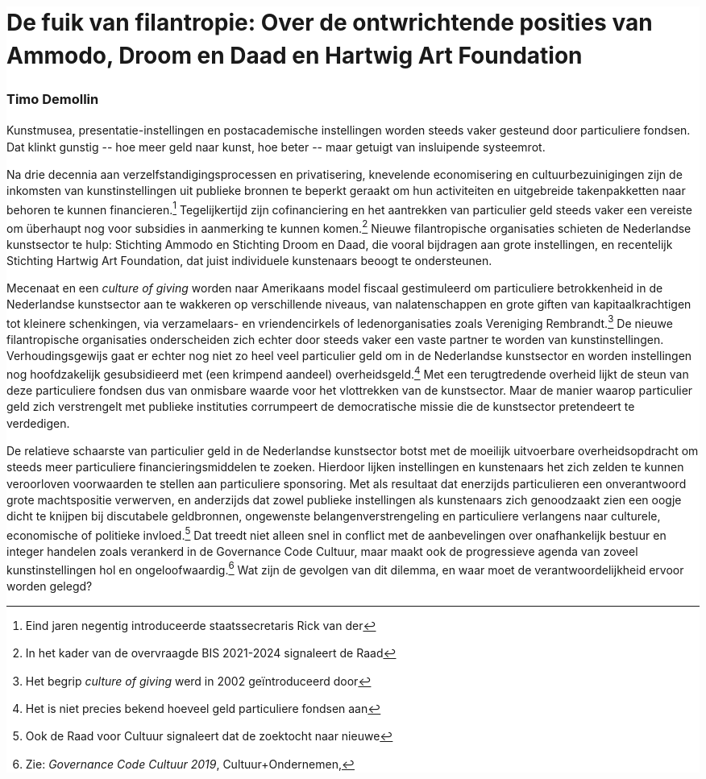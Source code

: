 <div style="page-break-after: always"></div>

# De fuik van filantropie: Over de ontwrichtende posities van Ammodo, Droom en Daad en Hartwig Art Foundation

### Timo Demollin

Kunstmusea, presentatie-instellingen en postacademische instellingen
worden steeds vaker gesteund door particuliere fondsen. Dat klinkt
gunstig -- hoe meer geld naar kunst, hoe beter -- maar getuigt van
insluipende systeemrot.

Na drie decennia aan verzelfstandigingsprocessen en privatisering,
knevelende economisering en cultuurbezuinigingen zijn de inkomsten van
kunstinstellingen uit publieke bronnen te beperkt geraakt om hun
activiteiten en uitgebreide takenpakketten naar behoren te kunnen
financieren.[^04_1] Tegelijkertijd zijn cofinanciering en het aantrekken
van particulier geld steeds vaker een vereiste om überhaupt nog voor
subsidies in aanmerking te kunnen komen.[^04_2] Nieuwe filantropische
organisaties schieten de Nederlandse kunstsector te hulp: Stichting
Ammodo en Stichting Droom en Daad, die vooral bijdragen aan grote
instellingen, en recentelijk Stichting Hartwig Art Foundation, dat juist
individuele kunstenaars beoogt te ondersteunen.

Mecenaat en een *culture of giving* worden naar Amerikaans model fiscaal
gestimuleerd om particuliere betrokkenheid in de Nederlandse kunstsector
aan te wakkeren op verschillende niveaus, van nalatenschappen en grote
giften van kapitaalkrachtigen tot kleinere schenkingen, via
verzamelaars- en vriendencirkels of ledenorganisaties zoals Vereniging
Rembrandt.[^04_3] De nieuwe filantropische organisaties onderscheiden zich
echter door steeds vaker een vaste partner te worden van
kunstinstellingen. Verhoudingsgewijs gaat er echter nog niet zo heel
veel particulier geld om in de Nederlandse kunstsector en worden
instellingen nog hoofdzakelijk gesubsidieerd met (een krimpend aandeel)
overheidsgeld.[^04_4] Met een terugtredende overheid lijkt de steun van
deze particuliere fondsen dus van onmisbare waarde voor het vlottrekken
van de kunstsector. Maar de manier waarop particulier geld zich
verstrengelt met publieke instituties corrumpeert de democratische
missie die de kunstsector pretendeert te verdedigen.

De relatieve schaarste van particulier geld in de Nederlandse
kunstsector botst met de moeilijk uitvoerbare overheidsopdracht om
steeds meer particuliere financieringsmiddelen te zoeken. Hierdoor
lijken instellingen en kunstenaars het zich zelden te kunnen veroorloven
voorwaarden te stellen aan particuliere sponsoring. Met als resultaat
dat enerzijds particulieren een onverantwoord grote machtspositie
verwerven, en anderzijds dat zowel publieke instellingen als kunstenaars
zich genoodzaakt zien een oogje dicht te knijpen bij discutabele
geldbronnen, ongewenste belangenverstrengeling en particuliere
verlangens naar culturele, economische of politieke invloed.[^04_5] Dat
treedt niet alleen snel in conflict met de aanbevelingen over
onafhankelijk bestuur en integer handelen zoals verankerd in de
Governance Code Cultuur, maar maakt ook de progressieve agenda van
zoveel kunstinstellingen hol en ongeloofwaardig.[^04_6] Wat zijn de
gevolgen van dit dilemma, en waar moet de verantwoordelijkheid ervoor
worden gelegd?


[^02inleiding_1]: Pas vrij recent is *matchfunding* een structureel instrument
[^02inleiding_2]: Zie: <https://www.voordekunst.nl/paginas/donateurs/matchfunding>.
[^02inleiding_3]: Tot en met 2021 werd de prijs uitgereikt aan kunstenaars van
[^02inleiding_4]: 'Erin zwemmen is niet mogelijk, maar je kunt wel net doen alsof.
[^02inleiding_5]: Een onafhankelijk onderzoek dat werd uitgevoerd in opdracht van de
[^02inleiding_6]: Louis Hoeks, 'Directeur Ruf van het Stedelijk Museum stapt op',
[^02inleiding_7]: Naast financiering van de verbouwing was deze gift bedoeld voor
[^02inleiding_8]: In de jaren die volgen stijgen de geraamde kosten van de
[^02inleiding_9]: In reactie op deze gift aan de gever merkte mecenaatsdeskundige
[^02inleiding_10]: Zie:
[^02inleiding_11]: Michiel Kruijt en Bart Dirks, 'Gift van miljoenen euro's voor
[^02inleiding_12]: Roel Griffioen, 'Brood en spelen: Kunst als schakel in het
[^02inleiding_13]: Sheila Kamerman, 'Het beeld staat er nog geen twee maanden en is
[^02inleiding_14]: 'Dit is onze lang gekoesterde droom', aldus Donker. Bart Dirks,
[^02inleiding_15]: Joep Dohmen, 'In het spoor van de weldoener met 800 miljoen',
[^02inleiding_16]: Maurice Geluk, 'Hoe de steenrijke familie Van der Vorm macht en
[^02inleiding_17]: Dohmen, 'In het spoor van de weldoener met 800 miljoen'.
[^02inleiding_18]: Dohmen, 'In het spoor van de weldoener met 800 miljoen'.
[^02inleiding_19]: Michael Persson en Robèrt Misset, 'Wie is de geheimzinnige
[^02inleiding_20]: Oorspronkelijk werd onder mecenaat verstaan het direct steunen
[^02inleiding_21]: Opvallend is dat de beter geïnformeerde artikelen over mecenaat
[^02inleiding_22]: Timo Demollin, 'De fuik van filantropie: Over de ontwrichtende
[^02inleiding_23]: Demollin, 'De fuik van filantropie'.
[^02inleiding_24]: Het gehele programma is terug te kijken via de website van
[^02inleiding_25]: Deze deskundigen waren: Helleke van den Braber, hoogleraar
[^02inleiding_26]: Dit waren: Liesbeth Bik, kunstenaar en voorzitter van de Akademie
[^02inleiding_27]: Jack Segbars, 'De grote verdwijntruc: Over verwarring en
[^03_1]: Maaike Lauwaert, 'Beeldende kunstenaars: klem tussen twee banen',
[^03_2]: Lauwaert, 'Beeldende kunstenaars'.
[^03_3]: Hans Abbing, 'Artists' Rejection of Commerce and the Market', *The
[^03_4]: Maaike Lauwaert, 'Changing artist's practices', *BAM,* 2011.
[^03_5]: Olav Velthuis, *Talking Prices: Symbolic Meanings of Prices on the
[^03_6]: Lucette ter Borg en Hella Rottenberg, 'Hoe het Stedelijk zich
[^03_7]: Raad voor Cultuur, 'Agenda cultuur, 2017-2020 en verder'.
[^03_8]: Eleonora Belfiore, 'Auditing Culture: The
[^03_9]: Boltansky en Thévenot, *De la justification* (Parijs: Gallimard,
[^03_10]: Pascal Gielen, Camiel van Winkel en Koos Zwaan, *De Hybride
[^03_11]: Boltansky en Thévenot, *De la justification.*
[^04_1]: Eind jaren negentig introduceerde staatssecretaris Rick van der
[^04_2]: In het kader van de overvraagde BIS 2021-2024 signaleert de Raad
[^04_3]: Het begrip *culture of giving* werd in 2002 geïntroduceerd door
[^04_4]: Het is niet precies bekend hoeveel geld particuliere fondsen aan
[^04_5]: Ook de Raad voor Cultuur signaleert dat de zoektocht naar nieuwe
[^04_6]: Zie: *Governance Code Cultuur 2019*, Cultuur+Ondernemen,
[^04_7]: Michiel Kruijt, 'Fossil Free Culture NL claimt dat steeds meer
[^04_8]: Zie voor enkele commentaren van Andrea Fraser: Jillian Steinhauer,
[^04_9]: Onderzoeksjournalist Eric Smit van journalistiek platform *Follow
[^04_10]: Michèle de Waard, 'Fonds zit vol met geld, maar niet voor de
[^04_11]: Tweede Kamer der Staten-Generaal, 'Hoofdlijnen voor een nieuwe
[^04_12]: 'Hoger pensioen voor havenwerkers', *NOS*, 17 januari 2011,
[^04_13]: Gerard Reijn, 'Academici in actie tegen KNAW-prijs', *de
[^04_14]: Eigen observatie van de auteur. Zie voor een verslag van het
[^04_15]: Zie voor verdere toelichting bijvoorbeeld: Neil Johnson, Guannan
[^04_16]: Mathijs Rotteveel, 'Euronext geeft flitshandelaren onzichtbare
[^04_17]: Joris Kooiman, 'Flitshandel: De snelste wint de jackpot, de
[^04_18]: U.S. Securities and Exchange Commission & Commodity Futures
[^04_19]: Zie bijvoorbeeld: Jim Thatcher, David O'Sullivan, Dillon
[^04_20]: De Oude Kerk functioneerde tot 2016 grotendeels zonder
[^04_21]: Arjen Ribbens, 'Stichting Droom en Daad start tijdelijke
[^04_22]: Joep Dohmen, 'Dit zijn de gulste filantropen van Nederland', *NRC
[^04_23]: Hilde Sennema, 'Filantropie in Rotterdam: Een traditie tussen
[^04_24]: Bernard Hulsman, 'In Rotterdam staat een zilveren bloempot vol
[^04_25]: Toef Jaeger, 'Conflict tussen museum Boijmans en mecenas over
[^04_26]: Eppo König, '"Boijmans Modern" in Rotterdam-Zuid blijft slechts
[^04_27]: Wat hier verband mee lijkt te houden is dat vermogend
[^04_28]: Maurice Geluk, 'Hoe de steenrijke familie Van der Vorm macht en
[^04_29]: Monica Beek en Antti Liukku, 'D66-frontvrouw Chantal Zeegers:
[^04_30]: Joep Dohmen, '40 controleurs voor 43.000 stichtingen', *NRC
[^04_31]: Carol Adelman, Jesse N. Barnett en Kimberly Russell, 'Index of
[^04_32]: Willem Trommel, 'Staat, filantropie en veerkracht: Over gulle
[^04_33]: Ministerie van Financiën, 'Evaluatie van de praktijk rondom
[^04_34]: Olav Velthuis, 'Amerikaanse toestanden: De particuliere greep op
[^04_35]: Zoran Bogdanović, Evert de Vos en Parcival Weijnen, 'De
[^04_36]: Tom Wouda en Henk Willem Smits, 'Waarom noemt De Groene zijn
[^04_37]: Het is de moeite waard hier te benoemen dat Platform BK,
[^04_38]: Olav Velthuis, 'Het gevaarlijke spel van artistieke smaak, groot
[^04_39]: Kunsthistoricus David Joselit schreef recent: 'Het Louvre werd
[^04_40]: Vrij vertaald en geparafraseerd uit: Andrea Fraser en David
[^04_41]: In Nederland heeft een sociaaldemocratische ideeëngeschiedenis
